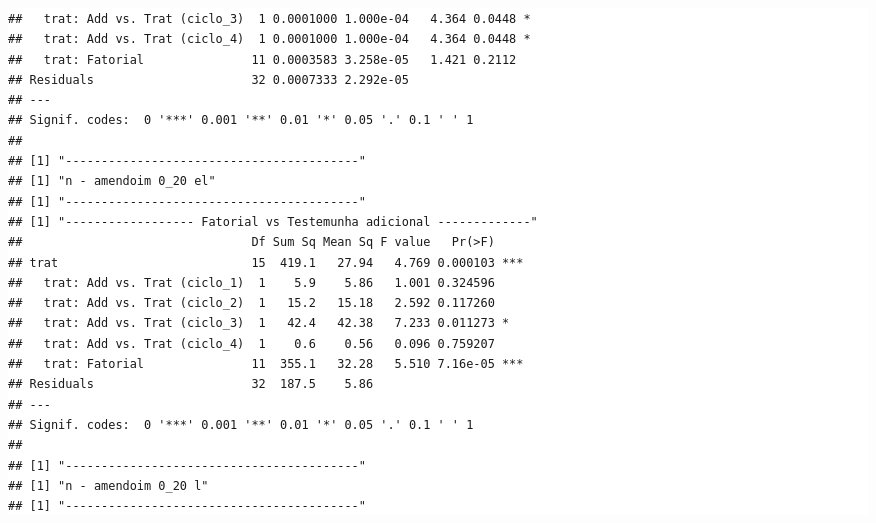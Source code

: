     ##   trat: Add vs. Trat (ciclo_3)  1 0.0001000 1.000e-04   4.364 0.0448 *
    ##   trat: Add vs. Trat (ciclo_4)  1 0.0001000 1.000e-04   4.364 0.0448 *
    ##   trat: Fatorial               11 0.0003583 3.258e-05   1.421 0.2112  
    ## Residuals                      32 0.0007333 2.292e-05                 
    ## ---
    ## Signif. codes:  0 '***' 0.001 '**' 0.01 '*' 0.05 '.' 0.1 ' ' 1
    ## 
    ## [1] "-----------------------------------------"
    ## [1] "n - amendoim 0_20 el"
    ## [1] "-----------------------------------------"
    ## [1] "------------------ Fatorial vs Testemunha adicional -------------"
    ##                                Df Sum Sq Mean Sq F value   Pr(>F)    
    ## trat                           15  419.1   27.94   4.769 0.000103 ***
    ##   trat: Add vs. Trat (ciclo_1)  1    5.9    5.86   1.001 0.324596    
    ##   trat: Add vs. Trat (ciclo_2)  1   15.2   15.18   2.592 0.117260    
    ##   trat: Add vs. Trat (ciclo_3)  1   42.4   42.38   7.233 0.011273 *  
    ##   trat: Add vs. Trat (ciclo_4)  1    0.6    0.56   0.096 0.759207    
    ##   trat: Fatorial               11  355.1   32.28   5.510 7.16e-05 ***
    ## Residuals                      32  187.5    5.86                     
    ## ---
    ## Signif. codes:  0 '***' 0.001 '**' 0.01 '*' 0.05 '.' 0.1 ' ' 1
    ## 
    ## [1] "-----------------------------------------"
    ## [1] "n - amendoim 0_20 l"
    ## [1] "-----------------------------------------"